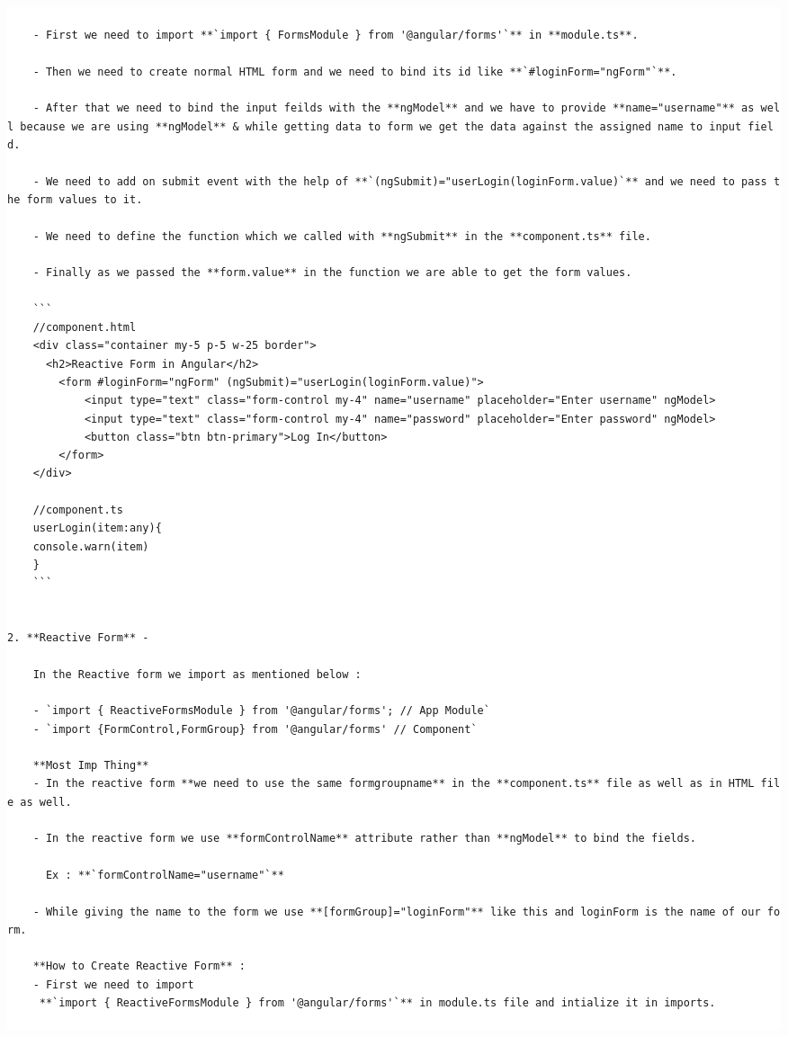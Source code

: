 ```
    
    - First we need to import **`import { FormsModule } from '@angular/forms'`** in **module.ts**.
    
    - Then we need to create normal HTML form and we need to bind its id like **`#loginForm="ngForm"`**.

    - After that we need to bind the input feilds with the **ngModel** and we have to provide **name="username"** as well because we are using **ngModel** & while getting data to form we get the data against the assigned name to input field.

    - We need to add on submit event with the help of **`(ngSubmit)="userLogin(loginForm.value)`** and we need to pass the form values to it.

    - We need to define the function which we called with **ngSubmit** in the **component.ts** file.

    - Finally as we passed the **form.value** in the function we are able to get the form values.

    ```
    //component.html
    <div class="container my-5 p-5 w-25 border">
      <h2>Reactive Form in Angular</h2>
        <form #loginForm="ngForm" (ngSubmit)="userLogin(loginForm.value)">
            <input type="text" class="form-control my-4" name="username" placeholder="Enter username" ngModel>
            <input type="text" class="form-control my-4" name="password" placeholder="Enter password" ngModel>
            <button class="btn btn-primary">Log In</button>
        </form>
    </div>

    //component.ts
    userLogin(item:any){
    console.warn(item)
    }
    ```
    

2. **Reactive Form** - 
    
    In the Reactive form we import as mentioned below : 

    - `import { ReactiveFormsModule } from '@angular/forms'; // App Module` 
    - `import {FormControl,FormGroup} from '@angular/forms' // Component`

    **Most Imp Thing** 
    - In the reactive form **we need to use the same formgroupname** in the **component.ts** file as well as in HTML file as well.
    
    - In the reactive form we use **formControlName** attribute rather than **ngModel** to bind the fields.

      Ex : **`formControlName="username"`**

    - While giving the name to the form we use **[formGroup]="loginForm"** like this and loginForm is the name of our form.
    
    **How to Create Reactive Form** : 
    - First we need to import
     **`import { ReactiveFormsModule } from '@angular/forms'`** in module.ts file and intialize it in imports.
    
```